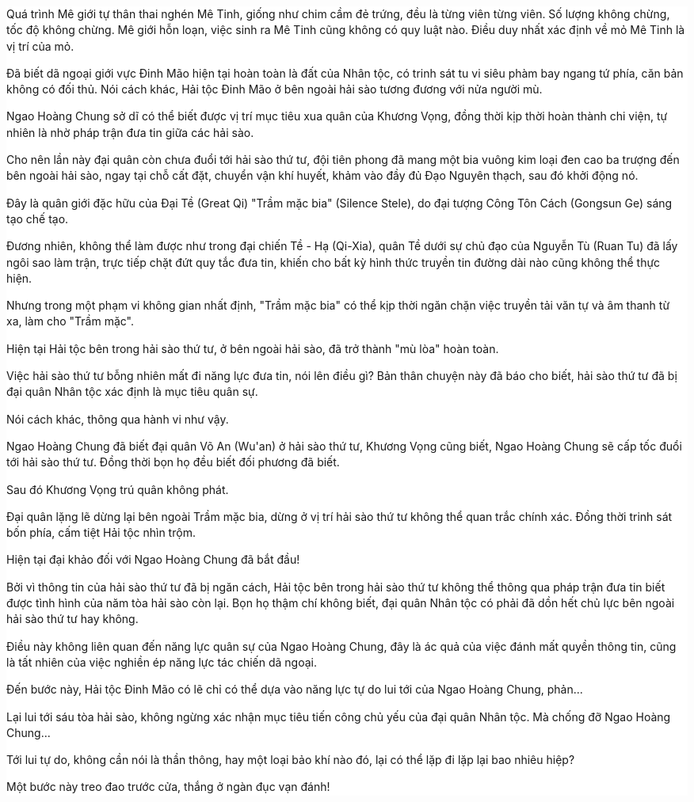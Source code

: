 Quá trình Mê giới tự thân thai nghén Mê Tinh, giống như chim cầm đẻ trứng, đều là từng viên từng viên. Số lượng không chừng, tốc độ không chừng. Mê giới hỗn loạn, việc sinh ra Mê Tinh cũng không có quy luật nào. Điều duy nhất xác định về mỏ Mê Tinh là vị trí của mỏ.

Đã biết dã ngoại giới vực Đinh Mão hiện tại hoàn toàn là đất của Nhân tộc, có trinh sát tu vi siêu phàm bay ngang tứ phía, căn bản không có đối thủ. Nói cách khác, Hải tộc Đinh Mão ở bên ngoài hải sào tương đương với nửa người mù.

Ngao Hoàng Chung sở dĩ có thể biết được vị trí mục tiêu xua quân của Khương Vọng, đồng thời kịp thời hoàn thành chi viện, tự nhiên là nhờ pháp trận đưa tin giữa các hải sào.

Cho nên lần này đại quân còn chưa đuổi tới hải sào thứ tư, đội tiên phong đã mang một bia vuông kim loại đen cao ba trượng đến bên ngoài hải sào, ngay tại chỗ cất đặt, chuyển vận khí huyết, khảm vào đầy đủ Đạo Nguyên thạch, sau đó khởi động nó.

Đây là quân giới đặc hữu của Đại Tề (Great Qi) "Trầm mặc bia" (Silence Stele), do đại tượng Công Tôn Cách (Gongsun Ge) sáng tạo chế tạo.

Đương nhiên, không thể làm được như trong đại chiến Tề - Hạ (Qi-Xia), quân Tề dưới sự chủ đạo của Nguyễn Tù (Ruan Tu) đã lấy ngôi sao làm trận, trực tiếp chặt đứt quy tắc đưa tin, khiến cho bất kỳ hình thức truyền tin đường dài nào cũng không thể thực hiện.

Nhưng trong một phạm vi không gian nhất định, "Trầm mặc bia" có thể kịp thời ngăn chặn việc truyền tải văn tự và âm thanh từ xa, làm cho "Trầm mặc".

Hiện tại Hải tộc bên trong hải sào thứ tư, ở bên ngoài hải sào, đã trở thành "mù lòa" hoàn toàn.

Việc hải sào thứ tư bỗng nhiên mất đi năng lực đưa tin, nói lên điều gì? Bản thân chuyện này đã báo cho biết, hải sào thứ tư đã bị đại quân Nhân tộc xác định là mục tiêu quân sự.

Nói cách khác, thông qua hành vi như vậy.

Ngao Hoàng Chung đã biết đại quân Võ An (Wu'an) ở hải sào thứ tư, Khương Vọng cũng biết, Ngao Hoàng Chung sẽ cấp tốc đuổi tới hải sào thứ tư. Đồng thời bọn họ đều biết đối phương đã biết.

Sau đó Khương Vọng trú quân không phát.

Đại quân lặng lẽ dừng lại bên ngoài Trầm mặc bia, dừng ở vị trí hải sào thứ tư không thể quan trắc chính xác. Đồng thời trinh sát bốn phía, cấm tiệt Hải tộc nhìn trộm.

Hiện tại đại khảo đối với Ngao Hoàng Chung đã bắt đầu!

Bởi vì thông tin của hải sào thứ tư đã bị ngăn cách, Hải tộc bên trong hải sào thứ tư không thể thông qua pháp trận đưa tin biết được tình hình của năm tòa hải sào còn lại. Bọn họ thậm chí không biết, đại quân Nhân tộc có phải đã dồn hết chủ lực bên ngoài hải sào thứ tư hay không.

Điều này không liên quan đến năng lực quân sự của Ngao Hoàng Chung, đây là ác quả của việc đánh mất quyền thông tin, cũng là tất nhiên của việc nghiền ép năng lực tác chiến dã ngoại.

Đến bước này, Hải tộc Đinh Mão có lẽ chỉ có thể dựa vào năng lực tự do lui tới của Ngao Hoàng Chung, phản...

Lại lui tới sáu tòa hải sào, không ngừng xác nhận mục tiêu tiến công chủ yếu của đại quân Nhân tộc. Mà chống đỡ Ngao Hoàng Chung...

Tới lui tự do, không cần nói là thần thông, hay một loại bảo khí nào đó, lại có thể lặp đi lặp lại bao nhiêu hiệp?

Một bước này treo đao trước cửa, thắng ở ngàn đục vạn đánh!
